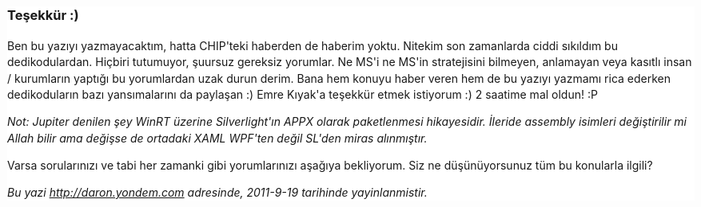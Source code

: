 ### **Teşekkür :)**

Ben bu yazıyı yazmayacaktım, hatta CHIP'teki haberden de haberim yoktu.
Nitekim son zamanlarda ciddi sıkıldım bu dedikodulardan. Hiçbiri
tutumuyor, şuursuz gereksiz yorumlar. Ne MS'i ne MS'in stratejisini
bilmeyen, anlamayan veya kasıtlı insan / kurumların yaptığı bu
yorumlardan uzak durun derim. Bana hem konuyu haber veren hem de bu
yazıyı yazmamı rica ederken dedikoduların bazı yansımalarını da paylaşan
:) Emre Kıyak'a teşekkür etmek istiyorum :) 2 saatime mal oldun! :P

*Not: Jupiter denilen şey WinRT üzerine Silverlight'ın APPX olarak
paketlenmesi hikayesidir. İleride assembly isimleri değiştirilir mi
Allah bilir ama değişse de ortadaki XAML WPF'ten değil SL'den miras
alınmıştır.*

Varsa sorularınızı ve tabi her zamanki gibi yorumlarınızı aşağıya
bekliyorum. Siz ne düşünüyorsunuz tüm bu konularla ilgili?



*Bu yazi http://daron.yondem.com adresinde, 2011-9-19 tarihinde yayinlanmistir.*
